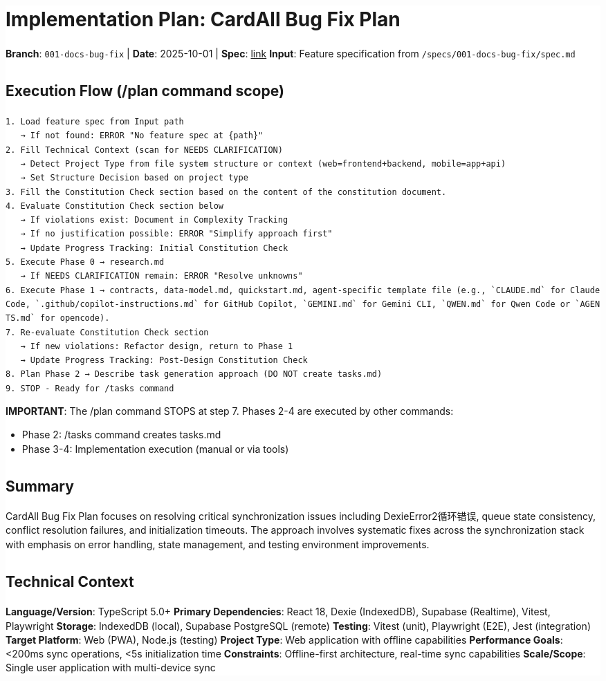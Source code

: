 
# Implementation Plan: CardAll Bug Fix Plan

**Branch**: `001-docs-bug-fix` | **Date**: 2025-10-01 | **Spec**: [link](specs/001-docs-bug-fix/spec.md)
**Input**: Feature specification from `/specs/001-docs-bug-fix/spec.md`

## Execution Flow (/plan command scope)
```
1. Load feature spec from Input path
   → If not found: ERROR "No feature spec at {path}"
2. Fill Technical Context (scan for NEEDS CLARIFICATION)
   → Detect Project Type from file system structure or context (web=frontend+backend, mobile=app+api)
   → Set Structure Decision based on project type
3. Fill the Constitution Check section based on the content of the constitution document.
4. Evaluate Constitution Check section below
   → If violations exist: Document in Complexity Tracking
   → If no justification possible: ERROR "Simplify approach first"
   → Update Progress Tracking: Initial Constitution Check
5. Execute Phase 0 → research.md
   → If NEEDS CLARIFICATION remain: ERROR "Resolve unknowns"
6. Execute Phase 1 → contracts, data-model.md, quickstart.md, agent-specific template file (e.g., `CLAUDE.md` for Claude Code, `.github/copilot-instructions.md` for GitHub Copilot, `GEMINI.md` for Gemini CLI, `QWEN.md` for Qwen Code or `AGENTS.md` for opencode).
7. Re-evaluate Constitution Check section
   → If new violations: Refactor design, return to Phase 1
   → Update Progress Tracking: Post-Design Constitution Check
8. Plan Phase 2 → Describe task generation approach (DO NOT create tasks.md)
9. STOP - Ready for /tasks command
```

**IMPORTANT**: The /plan command STOPS at step 7. Phases 2-4 are executed by other commands:
- Phase 2: /tasks command creates tasks.md
- Phase 3-4: Implementation execution (manual or via tools)

## Summary
CardAll Bug Fix Plan focuses on resolving critical synchronization issues including DexieError2循环错误, queue state consistency, conflict resolution failures, and initialization timeouts. The approach involves systematic fixes across the synchronization stack with emphasis on error handling, state management, and testing environment improvements.

## Technical Context
**Language/Version**: TypeScript 5.0+
**Primary Dependencies**: React 18, Dexie (IndexedDB), Supabase (Realtime), Vitest, Playwright
**Storage**: IndexedDB (local), Supabase PostgreSQL (remote)
**Testing**: Vitest (unit), Playwright (E2E), Jest (integration)
**Target Platform**: Web (PWA), Node.js (testing)
**Project Type**: Web application with offline capabilities
**Performance Goals**: <200ms sync operations, <5s initialization time
**Constraints**: Offline-first architecture, real-time sync capabilities
**Scale/Scope**: Single user application with multi-device sync
